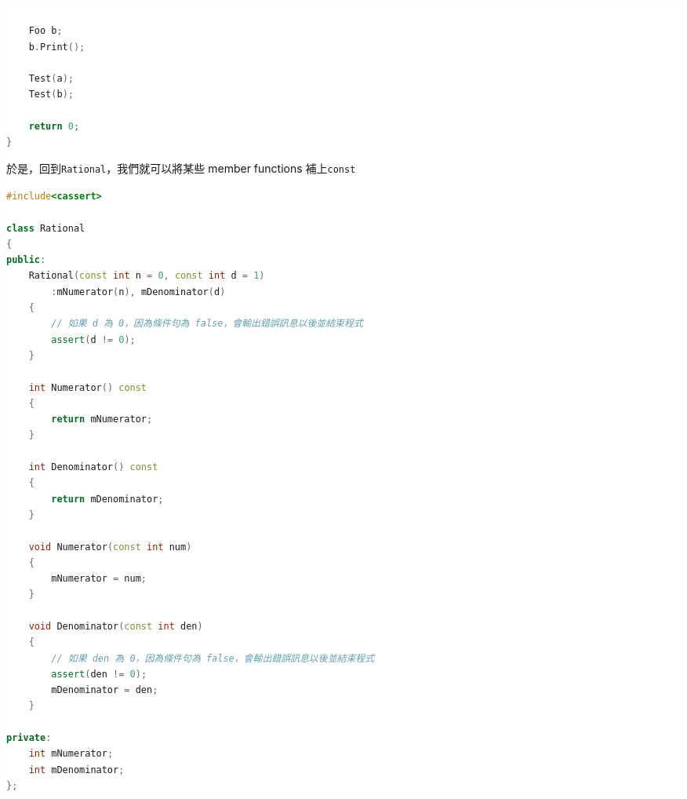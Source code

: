 ```C++
    
    Foo b;
    b.Print();
    
    Test(a);
    Test(b);

    return 0;
}
```

於是，回到`Rational`，我們就可以將某些 member functions 補上`const`  

```C++
#include<cassert>

class Rational
{
public:
    Rational(const int n = 0, const int d = 1)
        :mNumerator(n), mDenominator(d)
    {
        // 如果 d 為 0，因為條件句為 false，會輸出錯誤訊息以後並結束程式
        assert(d != 0);
    }

    int Numerator() const
    {
        return mNumerator;
    }
    
    int Denominator() const
    {
        return mDenominator;
    }
    
    void Numerator(const int num)
    {
        mNumerator = num;
    }
    
    void Denominator(const int den)
    {
        // 如果 den 為 0，因為條件句為 false，會輸出錯誤訊息以後並結束程式
        assert(den != 0);
        mDenominator = den;
    }

private:
    int mNumerator;
    int mDenominator;
};
```
